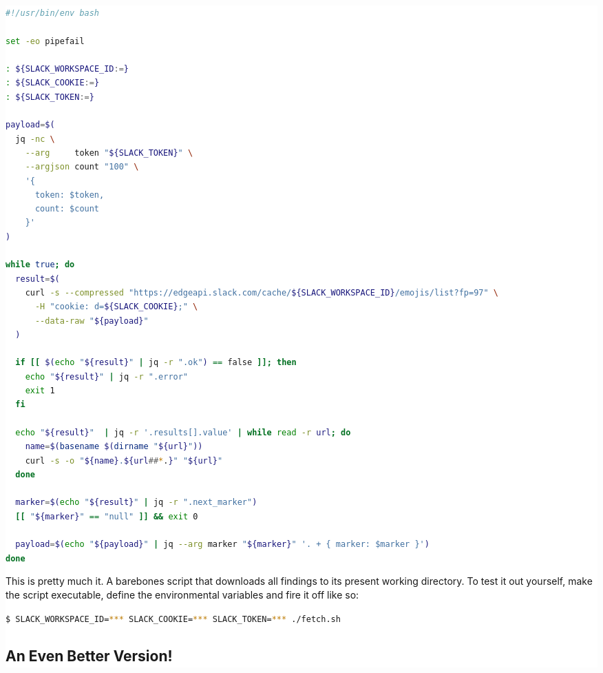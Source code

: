 ```bash
#!/usr/bin/env bash

set -eo pipefail

: ${SLACK_WORKSPACE_ID:=}
: ${SLACK_COOKIE:=}
: ${SLACK_TOKEN:=}

payload=$(
  jq -nc \
    --arg     token "${SLACK_TOKEN}" \
    --argjson count "100" \
    '{
      token: $token, 
      count: $count
    }'
)

while true; do
  result=$(
    curl -s --compressed "https://edgeapi.slack.com/cache/${SLACK_WORKSPACE_ID}/emojis/list?fp=97" \
      -H "cookie: d=${SLACK_COOKIE};" \
      --data-raw "${payload}" 
  )

  if [[ $(echo "${result}" | jq -r ".ok") == false ]]; then
    echo "${result}" | jq -r ".error"
    exit 1
  fi

  echo "${result}"  | jq -r '.results[].value' | while read -r url; do 
    name=$(basename $(dirname "${url}"))
    curl -s -o "${name}.${url##*.}" "${url}"
  done 

  marker=$(echo "${result}" | jq -r ".next_marker")
  [[ "${marker}" == "null" ]] && exit 0

  payload=$(echo "${payload}" | jq --arg marker "${marker}" '. + { marker: $marker }')
done
```

This is pretty much it. A barebones script that downloads all findings to its present working directory. To test it out yourself, make the script executable, define the environmental variables and fire it off like so:

```bash
$ SLACK_WORKSPACE_ID=*** SLACK_COOKIE=*** SLACK_TOKEN=*** ./fetch.sh
```

## An Even Better Version!
